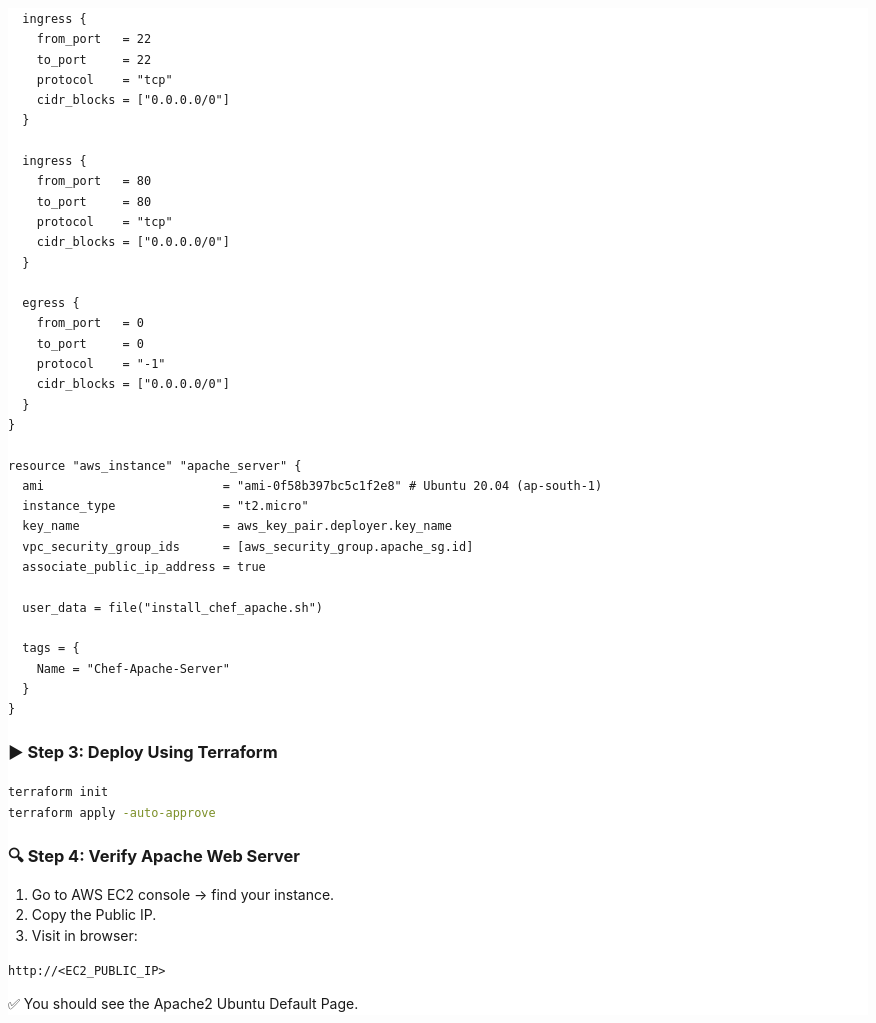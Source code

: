 ```hcl
  ingress {
    from_port   = 22
    to_port     = 22
    protocol    = "tcp"
    cidr_blocks = ["0.0.0.0/0"]
  }

  ingress {
    from_port   = 80
    to_port     = 80
    protocol    = "tcp"
    cidr_blocks = ["0.0.0.0/0"]
  }

  egress {
    from_port   = 0
    to_port     = 0
    protocol    = "-1"
    cidr_blocks = ["0.0.0.0/0"]
  }
}

resource "aws_instance" "apache_server" {
  ami                         = "ami-0f58b397bc5c1f2e8" # Ubuntu 20.04 (ap-south-1)
  instance_type               = "t2.micro"
  key_name                    = aws_key_pair.deployer.key_name
  vpc_security_group_ids      = [aws_security_group.apache_sg.id]
  associate_public_ip_address = true

  user_data = file("install_chef_apache.sh")

  tags = {
    Name = "Chef-Apache-Server"
  }
}
```

### ▶️ Step 3: Deploy Using Terraform
```bash
terraform init
terraform apply -auto-approve
```

### 🔍 Step 4: Verify Apache Web Server

1. Go to AWS EC2 console → find your instance.
2. Copy the Public IP.
3. Visit in browser:
   
```
http://<EC2_PUBLIC_IP>
```
✅ You should see the Apache2 Ubuntu Default Page.
